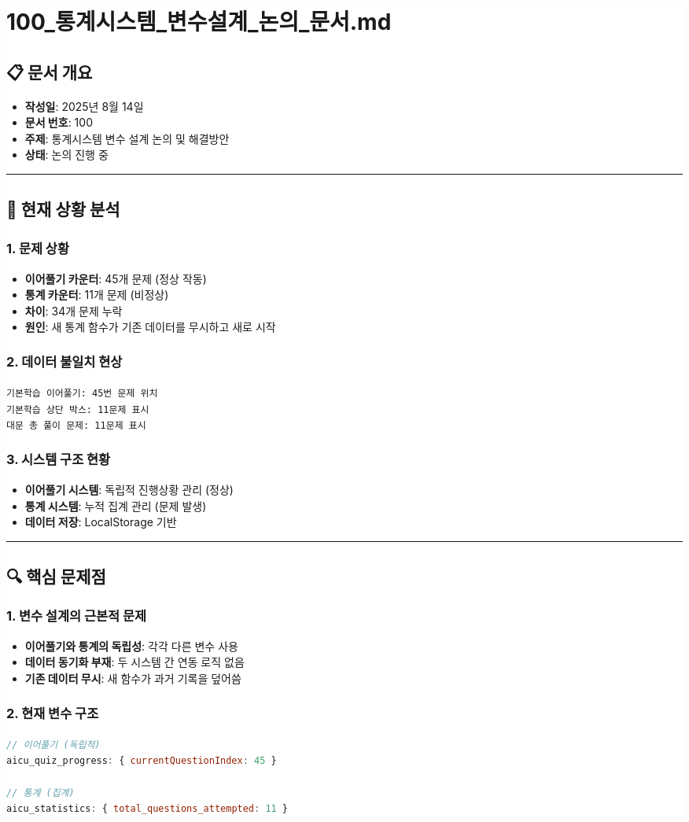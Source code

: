 # 100_통계시스템_변수설계_논의_문서.md

## 📋 **문서 개요**
- **작성일**: 2025년 8월 14일
- **문서 번호**: 100
- **주제**: 통계시스템 변수 설계 논의 및 해결방안
- **상태**: 논의 진행 중

---

## 🎯 **현재 상황 분석**

### **1. 문제 상황**
- **이어풀기 카운터**: 45개 문제 (정상 작동)
- **통계 카운터**: 11개 문제 (비정상)
- **차이**: 34개 문제 누락
- **원인**: 새 통계 함수가 기존 데이터를 무시하고 새로 시작

### **2. 데이터 불일치 현상**
```
기본학습 이어풀기: 45번 문제 위치
기본학습 상단 박스: 11문제 표시
대문 총 풀이 문제: 11문제 표시
```

### **3. 시스템 구조 현황**
- **이어풀기 시스템**: 독립적 진행상황 관리 (정상)
- **통계 시스템**: 누적 집계 관리 (문제 발생)
- **데이터 저장**: LocalStorage 기반

---

## 🔍 **핵심 문제점**

### **1. 변수 설계의 근본적 문제**
- **이어풀기와 통계의 독립성**: 각각 다른 변수 사용
- **데이터 동기화 부재**: 두 시스템 간 연동 로직 없음
- **기존 데이터 무시**: 새 함수가 과거 기록을 덮어씀

### **2. 현재 변수 구조**
```javascript
// 이어풀기 (독립적)
aicu_quiz_progress: { currentQuestionIndex: 45 }

// 통계 (집계)  
aicu_statistics: { total_questions_attempted: 11 }
```
